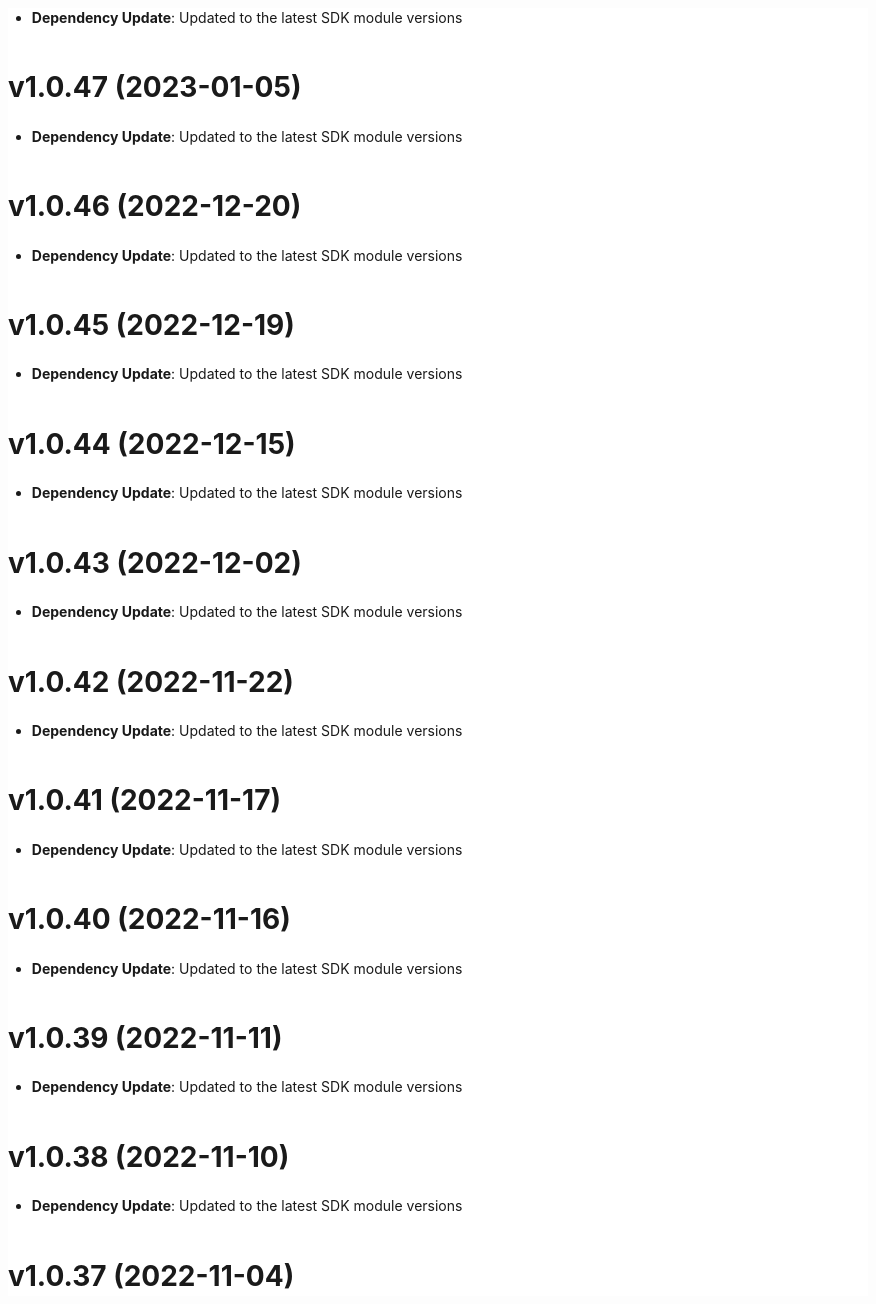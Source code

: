 * **Dependency Update**: Updated to the latest SDK module versions

# v1.0.47 (2023-01-05)

* **Dependency Update**: Updated to the latest SDK module versions

# v1.0.46 (2022-12-20)

* **Dependency Update**: Updated to the latest SDK module versions

# v1.0.45 (2022-12-19)

* **Dependency Update**: Updated to the latest SDK module versions

# v1.0.44 (2022-12-15)

* **Dependency Update**: Updated to the latest SDK module versions

# v1.0.43 (2022-12-02)

* **Dependency Update**: Updated to the latest SDK module versions

# v1.0.42 (2022-11-22)

* **Dependency Update**: Updated to the latest SDK module versions

# v1.0.41 (2022-11-17)

* **Dependency Update**: Updated to the latest SDK module versions

# v1.0.40 (2022-11-16)

* **Dependency Update**: Updated to the latest SDK module versions

# v1.0.39 (2022-11-11)

* **Dependency Update**: Updated to the latest SDK module versions

# v1.0.38 (2022-11-10)

* **Dependency Update**: Updated to the latest SDK module versions

# v1.0.37 (2022-11-04)
